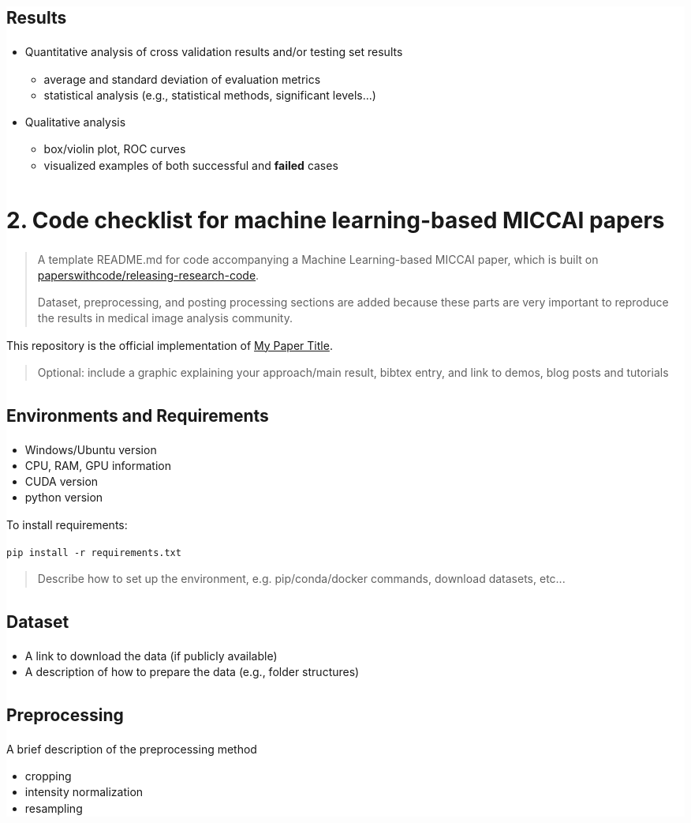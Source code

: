 ## Results

- Quantitative analysis of cross validation results and/or testing set results
  - average and standard deviation of evaluation metrics
  - statistical analysis (e.g., statistical methods, significant levels...)

- Qualitative analysis
  - box/violin plot, ROC curves
  - visualized examples of both successful and **failed** cases




# 2. Code checklist for machine learning-based MICCAI papers
>A template README.md for code accompanying a Machine Learning-based MICCAI paper, which is built on [paperswithcode/releasing-research-code](https://github.com/paperswithcode/releasing-research-code).
>
>Dataset, preprocessing, and posting processing sections are added because these parts are very important to reproduce the results in medical image analysis community.

This repository is the official implementation of [My Paper Title](TBA). 

>Optional: include a graphic explaining your approach/main result, bibtex entry, and link to demos, blog posts and tutorials

## Environments and Requirements

- Windows/Ubuntu version
- CPU, RAM, GPU information
- CUDA version
- python version

To install requirements:

```setup
pip install -r requirements.txt
```

>Describe how to set up the environment, e.g. pip/conda/docker commands, download datasets, etc...



## Dataset

- A link to download the data (if publicly available)
- A description of how to prepare the data (e.g., folder structures)

## Preprocessing

A brief description of the preprocessing method

- cropping
- intensity normalization
- resampling
